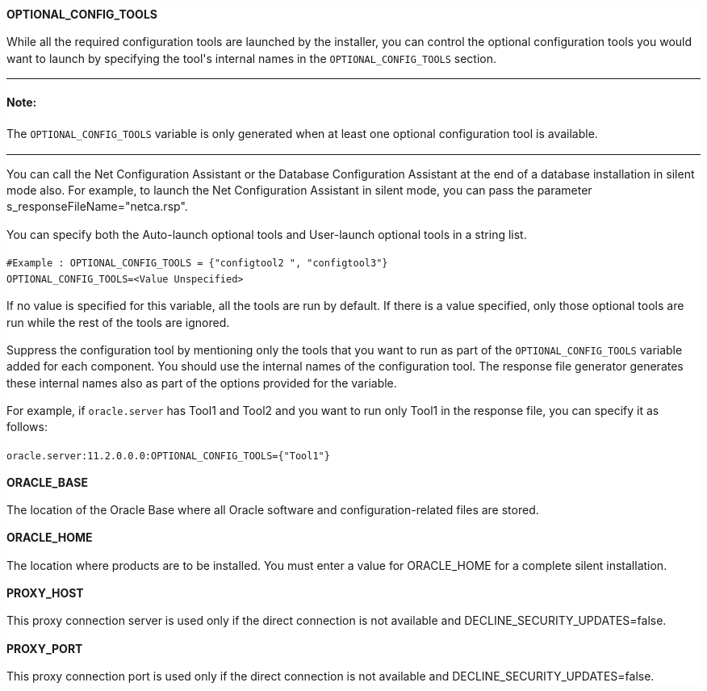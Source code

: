 **OPTIONAL_CONFIG_TOOLS**

While all the required configuration tools are launched by the installer, you can control the optional configuration tools you would want to launch by specifying the tool's internal names in the `OPTIONAL_CONFIG_TOOLS` section.

---

#### Note:

The `OPTIONAL_CONFIG_TOOLS` variable is only generated when at least one optional configuration tool is available.

---

You can call the Net Configuration Assistant or the Database Configuration Assistant at the end of a database installation in silent mode also. For example, to launch the Net Configuration Assistant in silent mode, you can pass the parameter s_responseFileName="netca.rsp".

You can specify both the Auto-launch optional tools and User-launch optional tools in a string list.

```
#Example : OPTIONAL_CONFIG_TOOLS = {"configtool2 ", "configtool3"}
OPTIONAL_CONFIG_TOOLS=<Value Unspecified>
```

If no value is specified for this variable, all the tools are run by default. If there is a value specified, only those optional tools are run while the rest of the tools are ignored.

Suppress the configuration tool by mentioning only the tools that you want to run as part of the `OPTIONAL_CONFIG_TOOLS` variable added for each component. You should use the internal names of the configuration tool. The response file generator generates these internal names also as part of the options provided for the variable.

For example, if `oracle.server` has Tool1 and Tool2 and you want to run only Tool1 in the response file, you can specify it as follows:

```
oracle.server:11.2.0.0.0:OPTIONAL_CONFIG_TOOLS={"Tool1"} 
```

**ORACLE_BASE**

The location of the Oracle Base where all Oracle software and configuration-related files are stored.

**ORACLE_HOME**

The location where products are to be installed. You must enter a value for ORACLE_HOME for a complete silent installation.

**PROXY_HOST**

This proxy connection server is used only if the direct connection is not available and DECLINE_SECURITY_UPDATES=false.

**PROXY_PORT**

This proxy connection port is used only if the direct connection is not available and DECLINE_SECURITY_UPDATES=false.
